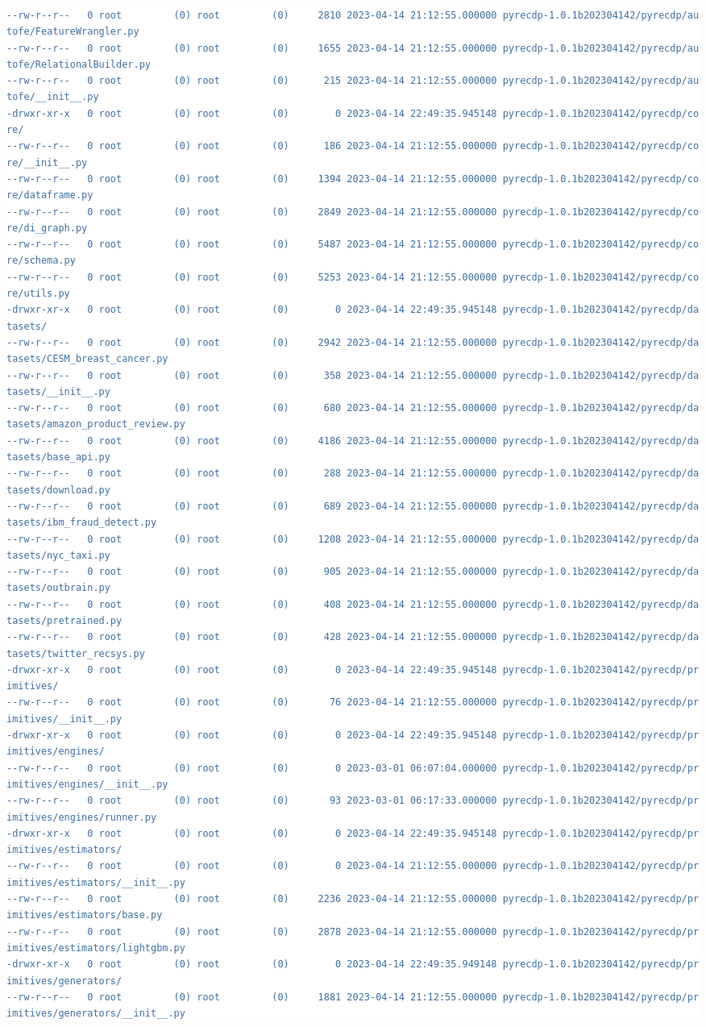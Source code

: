 ```diff
--rw-r--r--   0 root         (0) root         (0)     2810 2023-04-14 21:12:55.000000 pyrecdp-1.0.1b202304142/pyrecdp/autofe/FeatureWrangler.py
--rw-r--r--   0 root         (0) root         (0)     1655 2023-04-14 21:12:55.000000 pyrecdp-1.0.1b202304142/pyrecdp/autofe/RelationalBuilder.py
--rw-r--r--   0 root         (0) root         (0)      215 2023-04-14 21:12:55.000000 pyrecdp-1.0.1b202304142/pyrecdp/autofe/__init__.py
-drwxr-xr-x   0 root         (0) root         (0)        0 2023-04-14 22:49:35.945148 pyrecdp-1.0.1b202304142/pyrecdp/core/
--rw-r--r--   0 root         (0) root         (0)      186 2023-04-14 21:12:55.000000 pyrecdp-1.0.1b202304142/pyrecdp/core/__init__.py
--rw-r--r--   0 root         (0) root         (0)     1394 2023-04-14 21:12:55.000000 pyrecdp-1.0.1b202304142/pyrecdp/core/dataframe.py
--rw-r--r--   0 root         (0) root         (0)     2849 2023-04-14 21:12:55.000000 pyrecdp-1.0.1b202304142/pyrecdp/core/di_graph.py
--rw-r--r--   0 root         (0) root         (0)     5487 2023-04-14 21:12:55.000000 pyrecdp-1.0.1b202304142/pyrecdp/core/schema.py
--rw-r--r--   0 root         (0) root         (0)     5253 2023-04-14 21:12:55.000000 pyrecdp-1.0.1b202304142/pyrecdp/core/utils.py
-drwxr-xr-x   0 root         (0) root         (0)        0 2023-04-14 22:49:35.945148 pyrecdp-1.0.1b202304142/pyrecdp/datasets/
--rw-r--r--   0 root         (0) root         (0)     2942 2023-04-14 21:12:55.000000 pyrecdp-1.0.1b202304142/pyrecdp/datasets/CESM_breast_cancer.py
--rw-r--r--   0 root         (0) root         (0)      358 2023-04-14 21:12:55.000000 pyrecdp-1.0.1b202304142/pyrecdp/datasets/__init__.py
--rw-r--r--   0 root         (0) root         (0)      680 2023-04-14 21:12:55.000000 pyrecdp-1.0.1b202304142/pyrecdp/datasets/amazon_product_review.py
--rw-r--r--   0 root         (0) root         (0)     4186 2023-04-14 21:12:55.000000 pyrecdp-1.0.1b202304142/pyrecdp/datasets/base_api.py
--rw-r--r--   0 root         (0) root         (0)      288 2023-04-14 21:12:55.000000 pyrecdp-1.0.1b202304142/pyrecdp/datasets/download.py
--rw-r--r--   0 root         (0) root         (0)      689 2023-04-14 21:12:55.000000 pyrecdp-1.0.1b202304142/pyrecdp/datasets/ibm_fraud_detect.py
--rw-r--r--   0 root         (0) root         (0)     1208 2023-04-14 21:12:55.000000 pyrecdp-1.0.1b202304142/pyrecdp/datasets/nyc_taxi.py
--rw-r--r--   0 root         (0) root         (0)      905 2023-04-14 21:12:55.000000 pyrecdp-1.0.1b202304142/pyrecdp/datasets/outbrain.py
--rw-r--r--   0 root         (0) root         (0)      408 2023-04-14 21:12:55.000000 pyrecdp-1.0.1b202304142/pyrecdp/datasets/pretrained.py
--rw-r--r--   0 root         (0) root         (0)      428 2023-04-14 21:12:55.000000 pyrecdp-1.0.1b202304142/pyrecdp/datasets/twitter_recsys.py
-drwxr-xr-x   0 root         (0) root         (0)        0 2023-04-14 22:49:35.945148 pyrecdp-1.0.1b202304142/pyrecdp/primitives/
--rw-r--r--   0 root         (0) root         (0)       76 2023-04-14 21:12:55.000000 pyrecdp-1.0.1b202304142/pyrecdp/primitives/__init__.py
-drwxr-xr-x   0 root         (0) root         (0)        0 2023-04-14 22:49:35.945148 pyrecdp-1.0.1b202304142/pyrecdp/primitives/engines/
--rw-r--r--   0 root         (0) root         (0)        0 2023-03-01 06:07:04.000000 pyrecdp-1.0.1b202304142/pyrecdp/primitives/engines/__init__.py
--rw-r--r--   0 root         (0) root         (0)       93 2023-03-01 06:17:33.000000 pyrecdp-1.0.1b202304142/pyrecdp/primitives/engines/runner.py
-drwxr-xr-x   0 root         (0) root         (0)        0 2023-04-14 22:49:35.945148 pyrecdp-1.0.1b202304142/pyrecdp/primitives/estimators/
--rw-r--r--   0 root         (0) root         (0)        0 2023-04-14 21:12:55.000000 pyrecdp-1.0.1b202304142/pyrecdp/primitives/estimators/__init__.py
--rw-r--r--   0 root         (0) root         (0)     2236 2023-04-14 21:12:55.000000 pyrecdp-1.0.1b202304142/pyrecdp/primitives/estimators/base.py
--rw-r--r--   0 root         (0) root         (0)     2878 2023-04-14 21:12:55.000000 pyrecdp-1.0.1b202304142/pyrecdp/primitives/estimators/lightgbm.py
-drwxr-xr-x   0 root         (0) root         (0)        0 2023-04-14 22:49:35.949148 pyrecdp-1.0.1b202304142/pyrecdp/primitives/generators/
--rw-r--r--   0 root         (0) root         (0)     1881 2023-04-14 21:12:55.000000 pyrecdp-1.0.1b202304142/pyrecdp/primitives/generators/__init__.py
```